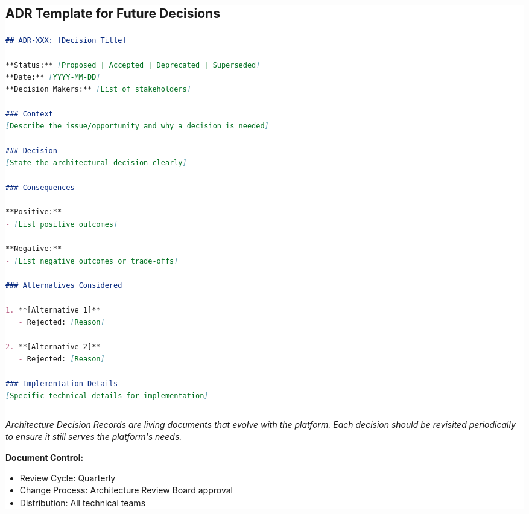 
## ADR Template for Future Decisions

```markdown
## ADR-XXX: [Decision Title]

**Status:** [Proposed | Accepted | Deprecated | Superseded]  
**Date:** [YYYY-MM-DD]  
**Decision Makers:** [List of stakeholders]  

### Context
[Describe the issue/opportunity and why a decision is needed]

### Decision
[State the architectural decision clearly]

### Consequences

**Positive:**
- [List positive outcomes]

**Negative:**
- [List negative outcomes or trade-offs]

### Alternatives Considered

1. **[Alternative 1]**
   - Rejected: [Reason]
   
2. **[Alternative 2]**
   - Rejected: [Reason]

### Implementation Details
[Specific technical details for implementation]
```

---

*Architecture Decision Records are living documents that evolve with the platform. Each decision should be revisited periodically to ensure it still serves the platform's needs.*

**Document Control:**
- Review Cycle: Quarterly
- Change Process: Architecture Review Board approval
- Distribution: All technical teams